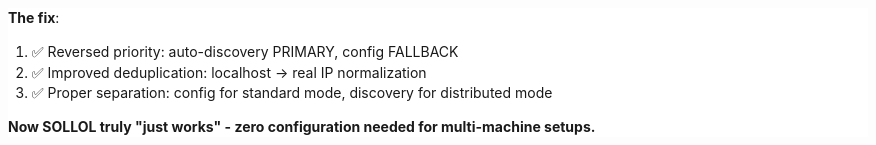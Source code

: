**The fix**:
1. ✅ Reversed priority: auto-discovery PRIMARY, config FALLBACK
2. ✅ Improved deduplication: localhost → real IP normalization
3. ✅ Proper separation: config for standard mode, discovery for distributed mode

**Now SOLLOL truly "just works" - zero configuration needed for multi-machine setups.**
